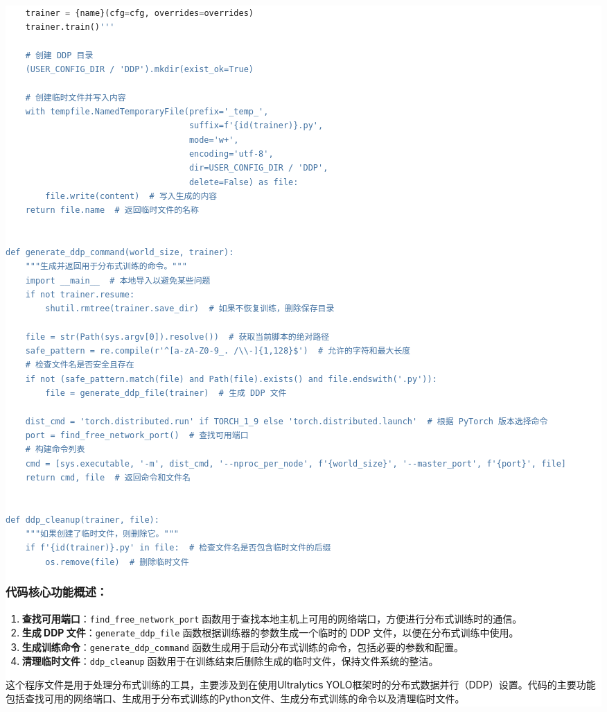 ```python
    trainer = {name}(cfg=cfg, overrides=overrides)
    trainer.train()'''
    
    # 创建 DDP 目录
    (USER_CONFIG_DIR / 'DDP').mkdir(exist_ok=True)
    
    # 创建临时文件并写入内容
    with tempfile.NamedTemporaryFile(prefix='_temp_',
                                     suffix=f'{id(trainer)}.py',
                                     mode='w+',
                                     encoding='utf-8',
                                     dir=USER_CONFIG_DIR / 'DDP',
                                     delete=False) as file:
        file.write(content)  # 写入生成的内容
    return file.name  # 返回临时文件的名称


def generate_ddp_command(world_size, trainer):
    """生成并返回用于分布式训练的命令。"""
    import __main__  # 本地导入以避免某些问题
    if not trainer.resume:
        shutil.rmtree(trainer.save_dir)  # 如果不恢复训练，删除保存目录

    file = str(Path(sys.argv[0]).resolve())  # 获取当前脚本的绝对路径
    safe_pattern = re.compile(r'^[a-zA-Z0-9_. /\\-]{1,128}$')  # 允许的字符和最大长度
    # 检查文件名是否安全且存在
    if not (safe_pattern.match(file) and Path(file).exists() and file.endswith('.py')):
        file = generate_ddp_file(trainer)  # 生成 DDP 文件

    dist_cmd = 'torch.distributed.run' if TORCH_1_9 else 'torch.distributed.launch'  # 根据 PyTorch 版本选择命令
    port = find_free_network_port()  # 查找可用端口
    # 构建命令列表
    cmd = [sys.executable, '-m', dist_cmd, '--nproc_per_node', f'{world_size}', '--master_port', f'{port}', file]
    return cmd, file  # 返回命令和文件名


def ddp_cleanup(trainer, file):
    """如果创建了临时文件，则删除它。"""
    if f'{id(trainer)}.py' in file:  # 检查文件名是否包含临时文件的后缀
        os.remove(file)  # 删除临时文件
```

### 代码核心功能概述：
1. **查找可用端口**：`find_free_network_port` 函数用于查找本地主机上可用的网络端口，方便进行分布式训练时的通信。
2. **生成 DDP 文件**：`generate_ddp_file` 函数根据训练器的参数生成一个临时的 DDP 文件，以便在分布式训练中使用。
3. **生成训练命令**：`generate_ddp_command` 函数生成用于启动分布式训练的命令，包括必要的参数和配置。
4. **清理临时文件**：`ddp_cleanup` 函数用于在训练结束后删除生成的临时文件，保持文件系统的整洁。

这个程序文件是用于处理分布式训练的工具，主要涉及到在使用Ultralytics YOLO框架时的分布式数据并行（DDP）设置。代码的主要功能包括查找可用的网络端口、生成用于分布式训练的Python文件、生成分布式训练的命令以及清理临时文件。
